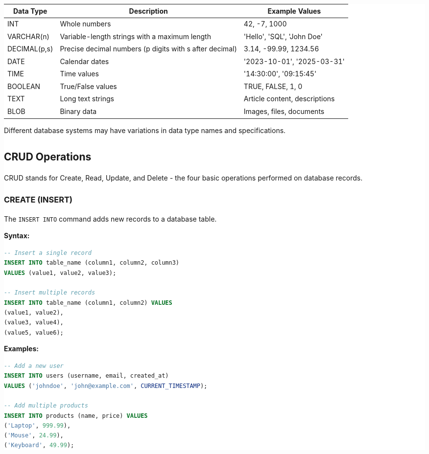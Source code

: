 | Data Type | Description | Example Values |
|-----------|-------------|----------------|
| INT | Whole numbers | 42, -7, 1000 |
| VARCHAR(n) | Variable-length strings with a maximum length | 'Hello', 'SQL', 'John Doe' |
| DECIMAL(p,s) | Precise decimal numbers (p digits with s after decimal) | 3.14, -99.99, 1234.56 |
| DATE | Calendar dates | '2023-10-01', '2025-03-31' |
| TIME | Time values | '14:30:00', '09:15:45' |
| BOOLEAN | True/False values | TRUE, FALSE, 1, 0 |
| TEXT | Long text strings | Article content, descriptions |
| BLOB | Binary data | Images, files, documents |

Different database systems may have variations in data type names and specifications.

## CRUD Operations

CRUD stands for Create, Read, Update, and Delete - the four basic operations performed on database records.

### CREATE (INSERT)

The `INSERT INTO` command adds new records to a database table.

**Syntax:**
```sql
-- Insert a single record
INSERT INTO table_name (column1, column2, column3)
VALUES (value1, value2, value3);

-- Insert multiple records
INSERT INTO table_name (column1, column2) VALUES
(value1, value2),
(value3, value4),
(value5, value6);
```

**Examples:**
```sql
-- Add a new user
INSERT INTO users (username, email, created_at)
VALUES ('johndoe', 'john@example.com', CURRENT_TIMESTAMP);

-- Add multiple products
INSERT INTO products (name, price) VALUES
('Laptop', 999.99),
('Mouse', 24.99),
('Keyboard', 49.99);
```
